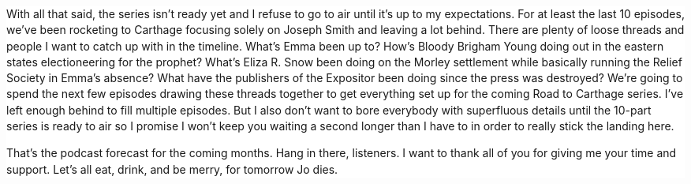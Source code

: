 With all that said, the series isn’t ready yet and I refuse to go to air
until it’s up to my expectations. For at least the last 10 episodes,
we’ve been rocketing to Carthage focusing solely on Joseph Smith and
leaving a lot behind. There are plenty of loose threads and people I
want to catch up with in the timeline. What’s Emma been up to? How’s
Bloody Brigham Young doing out in the eastern states electioneering for
the prophet? What’s Eliza R. Snow been doing on the Morley settlement
while basically running the Relief Society in Emma’s absence? What have
the publishers of the Expositor been doing since the press was
destroyed? We’re going to spend the next few episodes drawing these
threads together to get everything set up for the coming Road to
Carthage series. I’ve left enough behind to fill multiple episodes. But
I also don’t want to bore everybody with superfluous details until the
10-part series is ready to air so I promise I won’t keep you waiting a
second longer than I have to in order to really stick the landing here.

That’s the podcast forecast for the coming months. Hang in there,
listeners. I want to thank all of you for giving me your time and
support. Let’s all eat, drink, and be merry, for tomorrow Jo dies.
